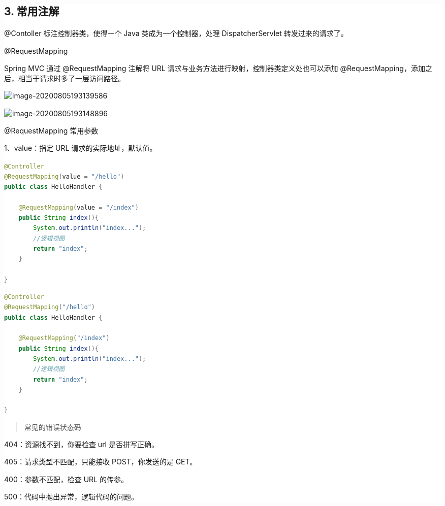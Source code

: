 ## 3. 常用注解

@Contoller 标注控制器类，使得一个 Java 类成为一个控制器，处理 DispatcherServlet 转发过来的请求了。

@RequestMapping

Spring MVC 通过 @RequestMapping 注解将 URL 请求与业务方法进行映射，控制器类定义处也可以添加 @RequestMapping，添加之后，相当于请求时多了一层访问路径。

![image-20200805193139586](C:\Users\userhan\AppData\Roaming\Typora\typora-user-images\image-20200805193139586.png)

![image-20200805193148896](C:\Users\userhan\AppData\Roaming\Typora\typora-user-images\image-20200805193148896.png)

@RequestMapping 常用参数

1、value：指定 URL 请求的实际地址，默认值。

```java
@Controller
@RequestMapping(value = "/hello")
public class HelloHandler {

    @RequestMapping(value = "/index")
    public String index(){
        System.out.println("index...");
        //逻辑视图
        return "index";
    }

}
```

```java
@Controller
@RequestMapping("/hello")
public class HelloHandler {

    @RequestMapping("/index")
    public String index(){
        System.out.println("index...");
        //逻辑视图
        return "index";
    }

}
```

> 常见的错误状态码

404：资源找不到，你要检查 url 是否拼写正确。

405：请求类型不匹配，只能接收 POST，你发送的是 GET。

400：参数不匹配，检查 URL 的传参。

500：代码中抛出异常，逻辑代码的问题。
